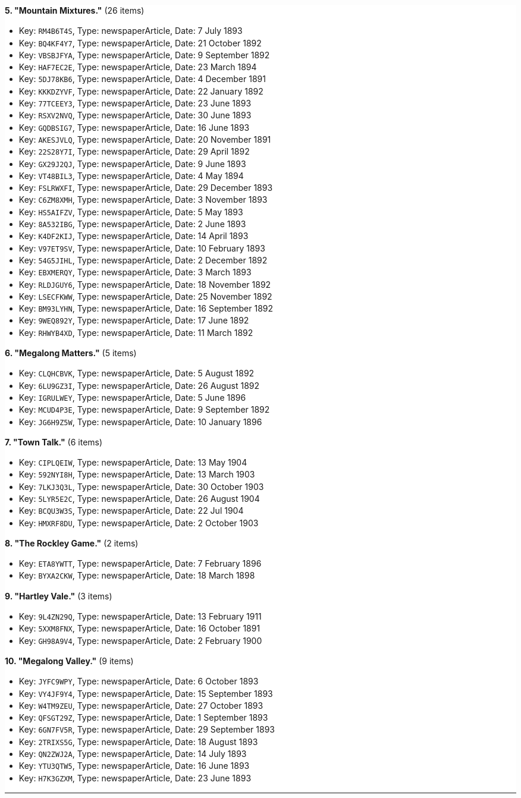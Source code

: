 **5. "Mountain Mixtures."** (26 items)
   - Key: `RM4B6T4S`, Type: newspaperArticle, Date: 7 July 1893
   - Key: `BQ4KF4Y7`, Type: newspaperArticle, Date: 21 October 1892
   - Key: `VBSBJFYA`, Type: newspaperArticle, Date: 9 September 1892
   - Key: `HAF7EC2E`, Type: newspaperArticle, Date: 23 March 1894
   - Key: `5DJ78KB6`, Type: newspaperArticle, Date: 4 December 1891
   - Key: `KKKDZYVF`, Type: newspaperArticle, Date: 22 January 1892
   - Key: `77TCEEY3`, Type: newspaperArticle, Date: 23 June 1893
   - Key: `RSXV2NVQ`, Type: newspaperArticle, Date: 30 June 1893
   - Key: `GQDBSIG7`, Type: newspaperArticle, Date: 16 June 1893
   - Key: `AKESJVLQ`, Type: newspaperArticle, Date: 20 November 1891
   - Key: `22S28Y7I`, Type: newspaperArticle, Date: 29 April 1892
   - Key: `GX29J2QJ`, Type: newspaperArticle, Date: 9 June 1893
   - Key: `VT48BIL3`, Type: newspaperArticle, Date: 4 May 1894
   - Key: `FSLRWXFI`, Type: newspaperArticle, Date: 29 December 1893
   - Key: `C6ZM8XMH`, Type: newspaperArticle, Date: 3 November 1893
   - Key: `HS5AIFZV`, Type: newspaperArticle, Date: 5 May 1893
   - Key: `8A532IBG`, Type: newspaperArticle, Date: 2 June 1893
   - Key: `K4DF2KIJ`, Type: newspaperArticle, Date: 14 April 1893
   - Key: `V97ET9SV`, Type: newspaperArticle, Date: 10 February 1893
   - Key: `54G5JIHL`, Type: newspaperArticle, Date: 2 December 1892
   - Key: `EBXMERQY`, Type: newspaperArticle, Date: 3 March 1893
   - Key: `RLDJGUY6`, Type: newspaperArticle, Date: 18 November 1892
   - Key: `LSECFKWW`, Type: newspaperArticle, Date: 25 November 1892
   - Key: `BM93LYHN`, Type: newspaperArticle, Date: 16 September 1892
   - Key: `9WEQ892Y`, Type: newspaperArticle, Date: 17 June 1892
   - Key: `RHWYB4XD`, Type: newspaperArticle, Date: 11 March 1892

**6. "Megalong Matters."** (5 items)
   - Key: `CLQHCBVK`, Type: newspaperArticle, Date: 5 August 1892
   - Key: `6LU9GZ3I`, Type: newspaperArticle, Date: 26 August 1892
   - Key: `IGRULWEY`, Type: newspaperArticle, Date: 5 June 1896
   - Key: `MCUD4P3E`, Type: newspaperArticle, Date: 9 September 1892
   - Key: `JG6H9Z5W`, Type: newspaperArticle, Date: 10 January 1896

**7. "Town Talk."** (6 items)
   - Key: `CIPLQEIW`, Type: newspaperArticle, Date: 13 May 1904
   - Key: `592NYI8H`, Type: newspaperArticle, Date: 13 March 1903
   - Key: `7LKJ3Q3L`, Type: newspaperArticle, Date: 30 October 1903
   - Key: `5LYR5E2C`, Type: newspaperArticle, Date: 26 August 1904
   - Key: `BCQU3W3S`, Type: newspaperArticle, Date: 22 Jul 1904
   - Key: `HMXRF8DU`, Type: newspaperArticle, Date: 2 October 1903

**8. "The Rockley Game."** (2 items)
   - Key: `ETA8YWTT`, Type: newspaperArticle, Date: 7 February 1896
   - Key: `BYXA2CKW`, Type: newspaperArticle, Date: 18 March 1898

**9. "Hartley Vale."** (3 items)
   - Key: `9L4ZN29Q`, Type: newspaperArticle, Date: 13 February 1911
   - Key: `5XXM8FNX`, Type: newspaperArticle, Date: 16 October 1891
   - Key: `GH98A9V4`, Type: newspaperArticle, Date: 2 February 1900

**10. "Megalong Valley."** (9 items)
   - Key: `JYFC9WPY`, Type: newspaperArticle, Date: 6 October 1893
   - Key: `VY4JF9Y4`, Type: newspaperArticle, Date: 15 September 1893
   - Key: `W4TM9ZEU`, Type: newspaperArticle, Date: 27 October 1893
   - Key: `QFSGT29Z`, Type: newspaperArticle, Date: 1 September 1893
   - Key: `6GN7FV5R`, Type: newspaperArticle, Date: 29 September 1893
   - Key: `2TRIXS5G`, Type: newspaperArticle, Date: 18 August 1893
   - Key: `QN2ZWJ2A`, Type: newspaperArticle, Date: 14 July 1893
   - Key: `YTU3QTW5`, Type: newspaperArticle, Date: 16 June 1893
   - Key: `H7K3GZXM`, Type: newspaperArticle, Date: 23 June 1893

---
